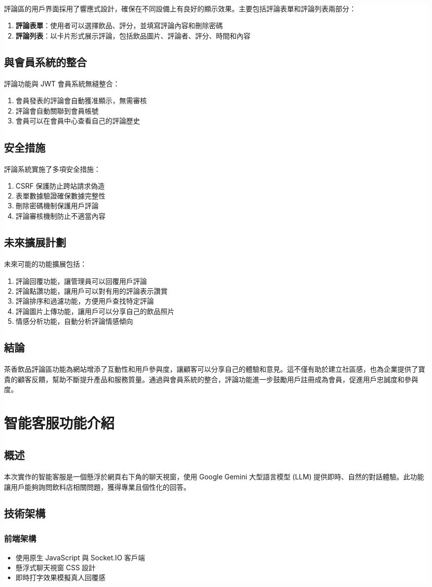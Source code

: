 評論區的用戶界面採用了響應式設計，確保在不同設備上有良好的顯示效果。主要包括評論表單和評論列表兩部分：

1. **評論表單**：使用者可以選擇飲品、評分，並填寫評論內容和刪除密碼
2. **評論列表**：以卡片形式展示評論，包括飲品圖片、評論者、評分、時間和內容

## 與會員系統的整合

評論功能與 JWT 會員系統無縫整合：

1. 會員發表的評論會自動獲准顯示，無需審核
2. 評論會自動關聯到會員帳號
3. 會員可以在會員中心查看自己的評論歷史

## 安全措施

評論系統實施了多項安全措施：

1. CSRF 保護防止跨站請求偽造
2. 表單數據驗證確保數據完整性
3. 刪除密碼機制保護用戶評論
4. 評論審核機制防止不適當內容

## 未來擴展計劃

未來可能的功能擴展包括：

1. 評論回覆功能，讓管理員可以回覆用戶評論
2. 評論點讚功能，讓用戶可以對有用的評論表示讚賞
3. 評論排序和過濾功能，方便用戶查找特定評論
4. 評論圖片上傳功能，讓用戶可以分享自己的飲品照片
5. 情感分析功能，自動分析評論情感傾向

## 結論

茶香飲品評論區功能為網站增添了互動性和用戶參與度，讓顧客可以分享自己的體驗和意見。這不僅有助於建立社區感，也為企業提供了寶貴的顧客反饋，幫助不斷提升產品和服務質量。通過與會員系統的整合，評論功能進一步鼓勵用戶註冊成為會員，促進用戶忠誠度和參與度。

# 智能客服功能介紹

## 概述

本次實作的智能客服是一個懸浮於網頁右下角的聊天視窗，使用 Google Gemini 大型語言模型 (LLM) 提供即時、自然的對話體驗。此功能讓用戶能夠詢問飲料店相關問題，獲得專業且個性化的回答。

## 技術架構

### 前端架構
- 使用原生 JavaScript 與 Socket.IO 客戶端
- 懸浮式聊天視窗 CSS 設計
- 即時打字效果模擬真人回覆感
